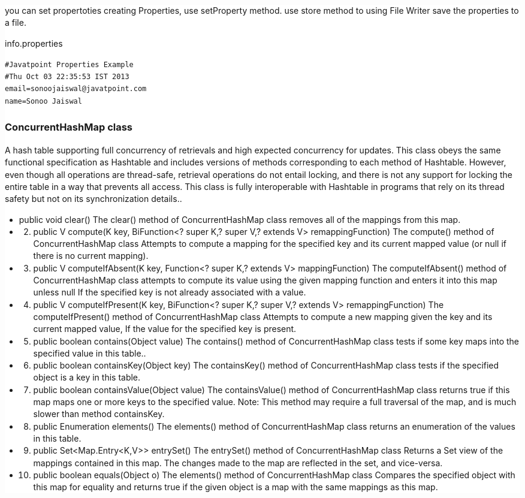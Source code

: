 you can set propertoties creating Properties, use setProperty method. use store method to using File Writer save the properties to a file.
   
info.properties
```
#Javatpoint Properties Example  
#Thu Oct 03 22:35:53 IST 2013  
email=sonoojaiswal@javatpoint.com  
name=Sonoo Jaiswal  
```
   
### ConcurrentHashMap class
  
A hash table supporting full concurrency of retrievals and high expected concurrency for updates. This class obeys the same functional specification as Hashtable and includes versions of methods corresponding to each method of Hashtable. However, even though all operations are thread-safe, retrieval operations do not entail locking, and there is not any support for locking the entire table in a way that prevents all access. This class is fully interoperable with Hashtable in programs that rely on its thread safety but not on its synchronization details..
  
* public void clear()	The clear() method of ConcurrentHashMap class removes all of the mappings from this map.
* 2.	public V compute(K key, BiFunction<? super K,? super V,? extends V> remappingFunction)	The compute() method of ConcurrentHashMap class Attempts to compute a mapping for the specified key and its current mapped value (or null if there is no current mapping).
* 3.	public V computeIfAbsent(K key, Function<? super K,? extends V> mappingFunction)	The computeIfAbsent() method of ConcurrentHashMap class attempts to compute its value using the given mapping function and enters it into this map unless null If the specified key is not already associated with a value.
* 4.	public V computeIfPresent(K key, BiFunction<? super K,? super V,? extends V> remappingFunction)	The computeIfPresent() method of ConcurrentHashMap class Attempts to compute a new mapping given the key and its current mapped value, If the value for the specified key is present.
* 5.	public boolean contains(Object value)	The contains() method of ConcurrentHashMap class tests if some key maps into the specified value in this table..
* 6.	public boolean containsKey(Object key)	The containsKey() method of ConcurrentHashMap class tests if the specified object is a key in this table.
* 7.	public boolean containsValue(Object value)	The containsValue() method of ConcurrentHashMap class returns true if this map maps one or more keys to the specified value. Note: This method may require a full traversal of the map, and is much slower than method containsKey.
* 8.	public Enumeration<V> elements()	The elements() method of ConcurrentHashMap class returns an enumeration of the values in this table.
* 9.	public Set<Map.Entry<K,V>> entrySet()	The entrySet() method of ConcurrentHashMap class Returns a Set view of the mappings contained in this map. The changes made to the map are reflected in the set, and vice-versa.
* 10.	public boolean equals(Object o)	The elements() method of ConcurrentHashMap class Compares the specified object with this map for equality and returns true if the given object is a map with the same mappings as this map.
